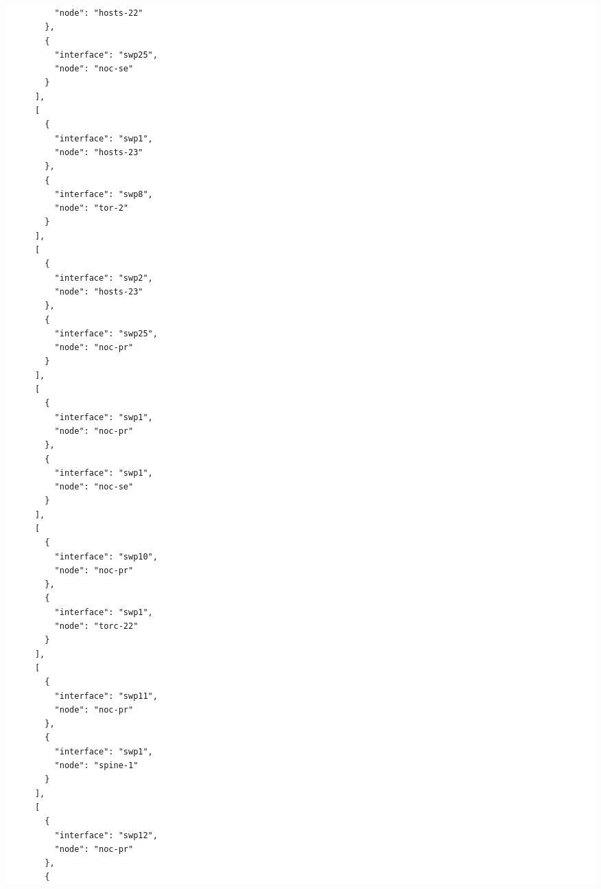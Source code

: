 ```
          "node": "hosts-22"
        },
        {
          "interface": "swp25",
          "node": "noc-se"
        }
      ],
      [
        {
          "interface": "swp1",
          "node": "hosts-23"
        },
        {
          "interface": "swp8",
          "node": "tor-2"
        }
      ],
      [
        {
          "interface": "swp2",
          "node": "hosts-23"
        },
        {
          "interface": "swp25",
          "node": "noc-pr"
        }
      ],
      [
        {
          "interface": "swp1",
          "node": "noc-pr"
        },
        {
          "interface": "swp1",
          "node": "noc-se"
        }
      ],
      [
        {
          "interface": "swp10",
          "node": "noc-pr"
        },
        {
          "interface": "swp1",
          "node": "torc-22"
        }
      ],
      [
        {
          "interface": "swp11",
          "node": "noc-pr"
        },
        {
          "interface": "swp1",
          "node": "spine-1"
        }
      ],
      [
        {
          "interface": "swp12",
          "node": "noc-pr"
        },
        {
```